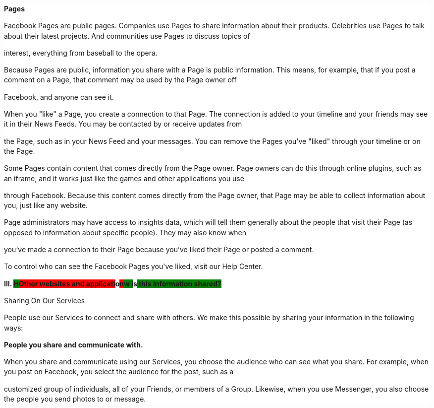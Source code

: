 **Pages**


Facebook Pages are public pages. Companies use Pages to share information about their products. Celebrities use Pages to talk about their latest projects. And communities use Pages to discuss topics of


interest, everything from baseball to the opera.


Because Pages are public, information you share with a Page is public information. This means, for example, that if you post a comment on a Page, that comment may be used by the Page owner off


Facebook, and anyone can see it.


When you "like" a Page, you create a connection to that Page. The connection is added to your timeline and your friends may see it in their News Feeds. You may be contacted by or receive updates from


the Page, such as in your News Feed and your messages. You can remove the Pages you've "liked" through your timeline or on the Page.


Some Pages contain content that comes directly from the Page owner. Page owners can do this through online plugins, such as an iframe, and it works just like the games and other applications you use


through Facebook. Because this content comes directly from the Page owner, that Page may be able to collect information about you, just like any website.


 Page administrators may have access to insights data, which will tell them generally about the people that visit their Page (as opposed to information about specific people). They may also know when


you’ve made a connection to their Page because you’ve liked their Page or posted a comment.


 To control who can see the Facebook Pages you've liked, visit our Help Center</span>.


**III. <span style="background-color: green;">H</span><span style="background-color: red;">Other websites and applicati</span>o<span style="background-color: red;">n</span><span style="background-color: green;">w i</span>s<span style="background-color: green;"> this information shared?</span>**<span style="background-color: green;">


Sharing On Our Services


People use our Services to connect and share with others. We make this possible by sharing your information in the following ways:


**People you share and communicate with.**


When you share and communicate using our Services, you choose the audience who can see what you share. For example, when you post on Facebook, you select the audience for the post, such as a


customized group of individuals, all of your Friends, or members of a Group. Likewise, when you use Messenger, you also choose the people you send photos to or message.
